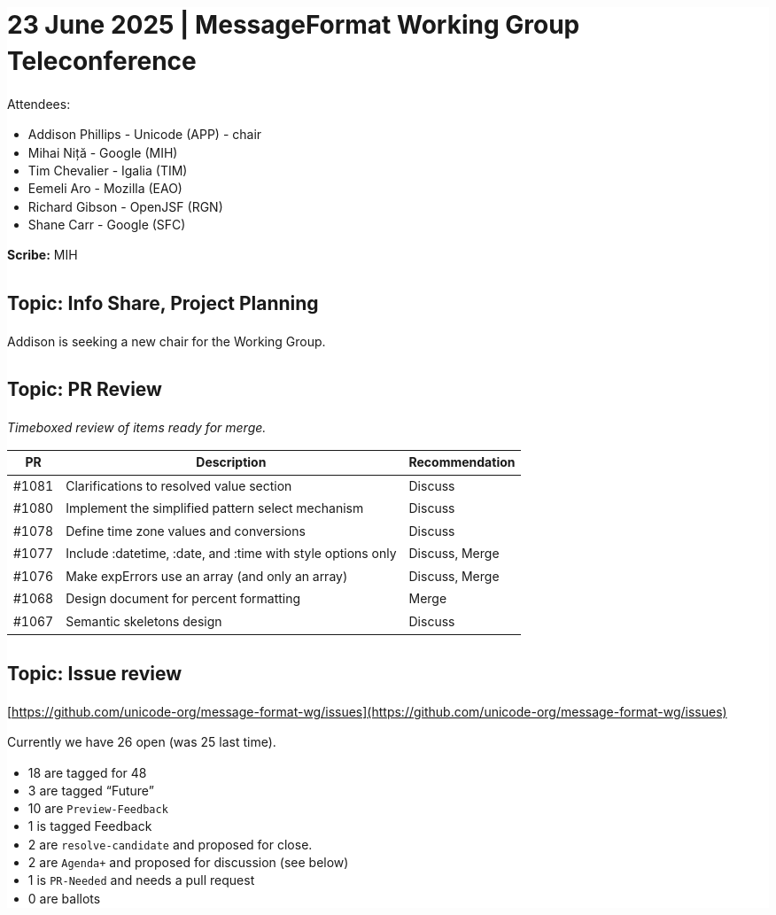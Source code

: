 # 23 June 2025 | MessageFormat Working Group Teleconference

Attendees:

- Addison Phillips \- Unicode (APP) \- chair  
- Mihai Niță \- Google (MIH)  
- Tim Chevalier \- Igalia (TIM)  
- Eemeli Aro \- Mozilla (EAO)  
- Richard Gibson \- OpenJSF (RGN)  
- Shane Carr \- Google (SFC)

 

**Scribe:** MIH  


## Topic: Info Share, Project Planning

Addison is seeking a new chair for the Working Group.

## Topic: PR Review

*Timeboxed review of items ready for merge.*

| PR | Description | Recommendation |
| ----- | ----- | ----- |
| \#1081 | Clarifications to resolved value section | Discuss |
| \#1080 | Implement the simplified pattern select mechanism | Discuss |
| \#1078 | Define time zone values and conversions | Discuss |
| \#1077 | Include :datetime, :date, and :time with style options only | Discuss, Merge |
| \#1076 | Make expErrors use an array (and only an array) | Discuss, Merge |
| \#1068 | Design document for percent formatting | Merge |
| \#1067 | Semantic skeletons design | Discuss |



## Topic: Issue review

[https://github.com/unicode-org/message-format-wg/issues](https://github.com/unicode-org/message-format-wg/issues)

Currently we have 26 open (was 25 last time).

* 18 are tagged for 48  
* 3 are tagged “Future”  
* 10 are `Preview-Feedback`  
* 1 is tagged Feedback  
* 2 are `resolve-candidate` and proposed for close.  
* 2 are `Agenda+` and proposed for discussion (see below)  
* 1 is `PR-Needed` and needs a pull request  
* 0 are ballots
